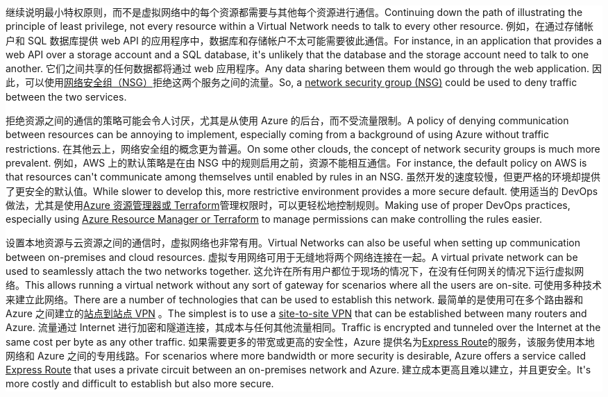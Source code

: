 <span data-ttu-id="c7209-221">继续说明最小特权原则，而不是虚拟网络中的每个资源都需要与其他每个资源进行通信。</span><span class="sxs-lookup"><span data-stu-id="c7209-221">Continuing down the path of illustrating the principle of least privilege, not every resource within a Virtual Network needs to talk to every other resource.</span></span> <span data-ttu-id="c7209-222">例如，在通过存储帐户和 SQL 数据库提供 web API 的应用程序中，数据库和存储帐户不太可能需要彼此通信。</span><span class="sxs-lookup"><span data-stu-id="c7209-222">For instance, in an application that provides a web API over a storage account and a SQL database, it's unlikely that the database and the storage account need to talk to one another.</span></span> <span data-ttu-id="c7209-223">它们之间共享的任何数据都将通过 web 应用程序。</span><span class="sxs-lookup"><span data-stu-id="c7209-223">Any data sharing between them would go through the web application.</span></span> <span data-ttu-id="c7209-224">因此，可以使用[网络安全组（NSG）](https://docs.microsoft.com/azure/virtual-network/security-overview)拒绝这两个服务之间的流量。</span><span class="sxs-lookup"><span data-stu-id="c7209-224">So, a [network security group (NSG)](https://docs.microsoft.com/azure/virtual-network/security-overview) could be used to deny traffic between the two services.</span></span>

<span data-ttu-id="c7209-225">拒绝资源之间的通信的策略可能会令人讨厌，尤其是从使用 Azure 的后台，而不受流量限制。</span><span class="sxs-lookup"><span data-stu-id="c7209-225">A policy of denying communication between resources can be annoying to implement, especially coming from a background of using Azure without traffic restrictions.</span></span> <span data-ttu-id="c7209-226">在其他云上，网络安全组的概念更为普遍。</span><span class="sxs-lookup"><span data-stu-id="c7209-226">On some other clouds, the concept of network security groups is much more prevalent.</span></span> <span data-ttu-id="c7209-227">例如，AWS 上的默认策略是在由 NSG 中的规则启用之前，资源不能相互通信。</span><span class="sxs-lookup"><span data-stu-id="c7209-227">For instance, the default policy on AWS is that resources can't communicate among themselves until enabled by rules in an NSG.</span></span> <span data-ttu-id="c7209-228">虽然开发的速度较慢，但更严格的环境却提供了更安全的默认值。</span><span class="sxs-lookup"><span data-stu-id="c7209-228">While slower to develop this, more restrictive environment provides a more secure default.</span></span> <span data-ttu-id="c7209-229">使用适当的 DevOps 做法，尤其是使用[Azure 资源管理器或 Terraform](infrastructure-as-code.md)管理权限时，可以更轻松地控制规则。</span><span class="sxs-lookup"><span data-stu-id="c7209-229">Making use of proper DevOps practices, especially using [Azure Resource Manager or Terraform](infrastructure-as-code.md) to manage permissions can make controlling the rules easier.</span></span>

<span data-ttu-id="c7209-230">设置本地资源与云资源之间的通信时，虚拟网络也非常有用。</span><span class="sxs-lookup"><span data-stu-id="c7209-230">Virtual Networks can also be useful when setting up communication between on-premises and cloud resources.</span></span> <span data-ttu-id="c7209-231">虚拟专用网络可用于无缝地将两个网络连接在一起。</span><span class="sxs-lookup"><span data-stu-id="c7209-231">A virtual private network can be used to seamlessly attach the two networks together.</span></span> <span data-ttu-id="c7209-232">这允许在所有用户都位于现场的情况下，在没有任何网关的情况下运行虚拟网络。</span><span class="sxs-lookup"><span data-stu-id="c7209-232">This allows running a virtual network without any sort of gateway for scenarios where all the users are on-site.</span></span> <span data-ttu-id="c7209-233">可使用多种技术来建立此网络。</span><span class="sxs-lookup"><span data-stu-id="c7209-233">There are a number of technologies that can be used to establish this network.</span></span> <span data-ttu-id="c7209-234">最简单的是使用可在多个路由器和 Azure 之间建立的[站点到站点 VPN](https://docs.microsoft.com/azure/vpn-gateway/vpn-gateway-about-vpngateways?toc=%2fazure%2fvirtual-network%2ftoc.json#s2smulti) 。</span><span class="sxs-lookup"><span data-stu-id="c7209-234">The simplest is to use a [site-to-site VPN](https://docs.microsoft.com/azure/vpn-gateway/vpn-gateway-about-vpngateways?toc=%2fazure%2fvirtual-network%2ftoc.json#s2smulti) that can be established between many routers and Azure.</span></span> <span data-ttu-id="c7209-235">流量通过 Internet 进行加密和隧道连接，其成本与任何其他流量相同。</span><span class="sxs-lookup"><span data-stu-id="c7209-235">Traffic is encrypted and tunneled over the Internet at the same cost per byte as any other traffic.</span></span> <span data-ttu-id="c7209-236">如果需要更多的带宽或更高的安全性，Azure 提供名为[Express Route](https://docs.microsoft.com/azure/vpn-gateway/vpn-gateway-about-vpngateways?toc=%2fazure%2fvirtual-network%2ftoc.json#ExpressRoute)的服务，该服务使用本地网络和 Azure 之间的专用线路。</span><span class="sxs-lookup"><span data-stu-id="c7209-236">For scenarios where more bandwidth or more security is desirable, Azure offers a service called [Express Route](https://docs.microsoft.com/azure/vpn-gateway/vpn-gateway-about-vpngateways?toc=%2fazure%2fvirtual-network%2ftoc.json#ExpressRoute) that uses a private circuit between an on-premises network and Azure.</span></span> <span data-ttu-id="c7209-237">建立成本更高且难以建立，并且更安全。</span><span class="sxs-lookup"><span data-stu-id="c7209-237">It's more costly and difficult to establish but also more secure.</span></span>
